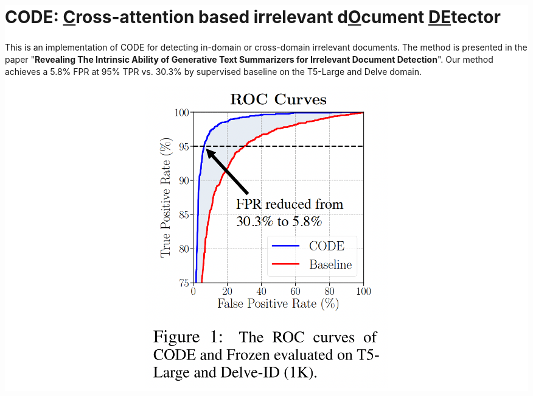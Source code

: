 # CODE: <u>C</u>ross-attention based irrelevant d<u>O</u>cument  <u>DE</u>tector

This is an implementation of CODE for detecting in-domain or cross-domain irrelevant documents. The method is presented in the paper "**Revealing The Intrinsic Ability of Generative Text Summarizers for Irrelevant Document Detection**". Our method achieves a 5.8% FPR at 95\% TPR vs. 30.3\% by supervised baseline on the T5-Large and Delve domain.

<p align="center">
<img src="./figures/roc_curve.png" width="400">
</p>
